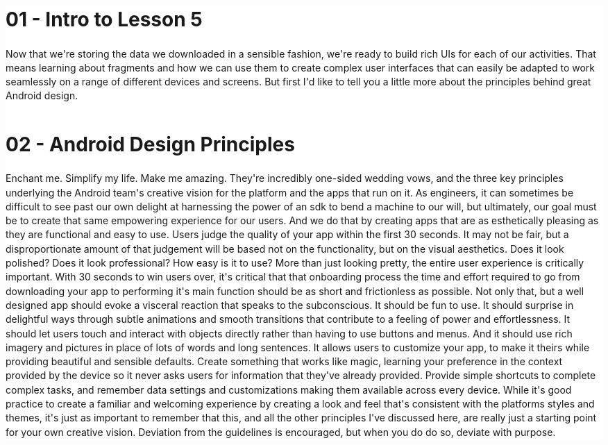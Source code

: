 
01 - Intro to Lesson 5
======================

Now that we're storing the data we downloaded in
a sensible fashion, we're ready to build rich UIs
for each of our activities. That means learning about
fragments and how we can use them to create
complex user interfaces that can easily be adapted to
work seamlessly on a range of different devices and
screens. But first I'd like to tell you a
little more about the principles behind great Android design.





02 - Android Design Principles
==============================

Enchant me. Simplify my life. Make me amazing. They're
incredibly one-sided wedding vows, and the three key principles
underlying the Android team's creative vision for the platform
and the apps that run on it. As engineers,
it can sometimes be difficult to see past our
own delight at harnessing the power of an sdk
to bend a machine to our will, but ultimately,
our goal must be to create that same empowering experience
for our users. And we do that by creating apps
that are as esthetically pleasing as they are functional and
easy to use. Users judge the quality of your app
within the first 30 seconds. It may not be fair,
but a disproportionate amount of that judgement will be based
not on the functionality, but on the visual aesthetics. Does
it look polished? Does it look professional? How easy is
it to use? More than just looking pretty, the entire user
experience is critically important. With 30 seconds to
win users over, it's critical that that onboarding process
the time and effort required to go from downloading
your app to performing it's main function should be
as short and frictionless as possible. Not only
that, but a well designed app should evoke a
visceral reaction that speaks to the subconscious. It should
be fun to use. It should surprise in delightful
ways through subtle animations and smooth transitions that contribute
to a feeling of power and effortlessness. It should
let users touch and interact with objects directly rather
than having to use buttons and menus. And it should
use rich imagery and pictures in place of lots
of words and long sentences. It allows users to
customize your app, to make it theirs while providing
beautiful and sensible defaults. Create something that works like magic,
learning your preference in the context provided by
the device so it never asks users for information
that they've already provided. Provide simple shortcuts to complete
complex tasks, and remember data settings and customizations making
them available across every device. While it's good practice
to create a familiar and welcoming experience by creating
a look and feel that's consistent with the platforms
styles and themes, it's just as important to remember
that this, and all the other principles I've discussed
here, are really just a starting point for your
own creative vision. Deviation from the guidelines is encouraged,
but when you do do so, deviate with purpose.
